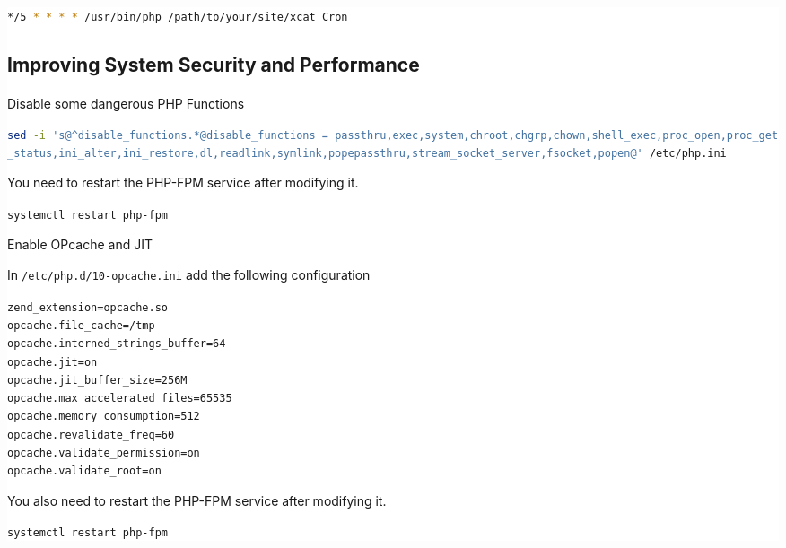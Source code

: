 ```bash
*/5 * * * * /usr/bin/php /path/to/your/site/xcat Cron
```

## Improving System Security and Performance

Disable some dangerous PHP Functions

```bash
sed -i 's@^disable_functions.*@disable_functions = passthru,exec,system,chroot,chgrp,chown,shell_exec,proc_open,proc_get_status,ini_alter,ini_restore,dl,readlink,symlink,popepassthru,stream_socket_server,fsocket,popen@' /etc/php.ini
```

You need to restart the PHP-FPM service after modifying it.

```bash
systemctl restart php-fpm
```

Enable OPcache and JIT

In `/etc/php.d/10-opcache.ini` add the following configuration

```
zend_extension=opcache.so
opcache.file_cache=/tmp
opcache.interned_strings_buffer=64
opcache.jit=on
opcache.jit_buffer_size=256M
opcache.max_accelerated_files=65535
opcache.memory_consumption=512
opcache.revalidate_freq=60
opcache.validate_permission=on
opcache.validate_root=on
```

You also need to restart the PHP-FPM service after modifying it.

```bash
systemctl restart php-fpm
```
